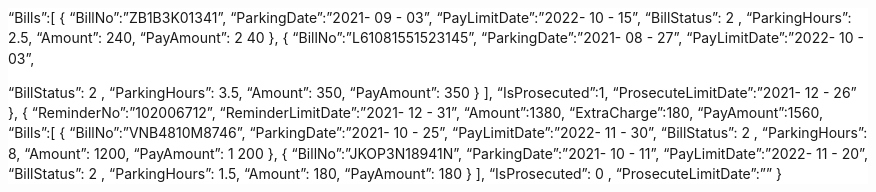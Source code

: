 “Bills”:[
{
“BillNo”:”ZB1B3K01341”,
“ParkingDate”:”2021- 09 - 03”,
“PayLimitDate”:”2022- 10 - 15”,
“BillStatus”: 2 ,
“ParkingHours”: 2.5,
“Amount”: 240,
“PayAmount”: 2 40
},
{
“BillNo”:”L61081551523145”,
“ParkingDate”:”2021- 08 - 27”,
“PayLimitDate”:”2022- 10 - 03”,


“BillStatus”: 2 ,
“ParkingHours”: 3.5,
“Amount”: 350,
“PayAmount”: 350
}
],
“IsProsecuted”:1,
“ProsecuteLimitDate”:”2021- 12 - 26”
},
{
“ReminderNo”:”102006712”,
“ReminderLimitDate”:”2021- 12 - 31”,
“Amount”:1380,
“ExtraCharge”:180,
“PayAmount”:1560,
“Bills”:[
{
“BillNo”:”VNB4810M8746”,
“ParkingDate”:”2021- 10 - 25”,
“PayLimitDate”:”2022- 11 - 30”,
“BillStatus”: 2 ,
“ParkingHours”: 8,
“Amount”: 1200,
“PayAmount”: 1 200
},
{
“BillNo”:”JKOP3N18941N”,
“ParkingDate”:”2021- 10 - 11”,
“PayLimitDate”:”2022- 11 - 20”,
“BillStatus”: 2 ,
“ParkingHours”: 1.5,
“Amount”: 180,
“PayAmount”: 180
}
],
“IsProsecuted”: 0 ,
“ProsecuteLimitDate”:””
}
